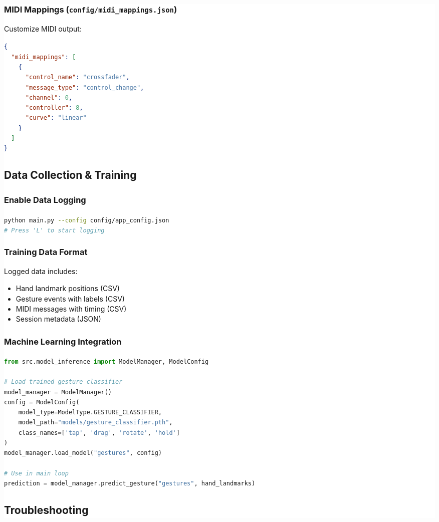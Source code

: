 ### MIDI Mappings (`config/midi_mappings.json`)
Customize MIDI output:
```json
{
  "midi_mappings": [
    {
      "control_name": "crossfader",
      "message_type": "control_change",
      "channel": 0,
      "controller": 8,
      "curve": "linear"
    }
  ]
}
```

## Data Collection & Training

### Enable Data Logging
```bash
python main.py --config config/app_config.json
# Press 'L' to start logging
```

### Training Data Format
Logged data includes:
- Hand landmark positions (CSV)
- Gesture events with labels (CSV)
- MIDI messages with timing (CSV)
- Session metadata (JSON)

### Machine Learning Integration
```python
from src.model_inference import ModelManager, ModelConfig

# Load trained gesture classifier
model_manager = ModelManager()
config = ModelConfig(
    model_type=ModelType.GESTURE_CLASSIFIER,
    model_path="models/gesture_classifier.pth",
    class_names=['tap', 'drag', 'rotate', 'hold']
)
model_manager.load_model("gestures", config)

# Use in main loop
prediction = model_manager.predict_gesture("gestures", hand_landmarks)
```

## Troubleshooting
